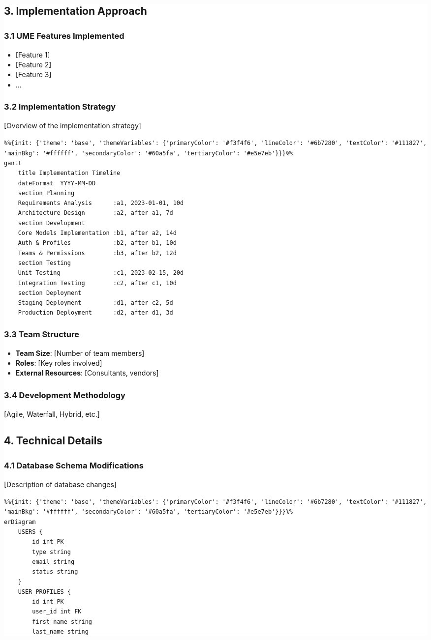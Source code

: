 ## 3. Implementation Approach

### 3.1 UME Features Implemented
- [Feature 1]
- [Feature 2]
- [Feature 3]
- ...

### 3.2 Implementation Strategy
[Overview of the implementation strategy]

```mermaid
%%{init: {'theme': 'base', 'themeVariables': {'primaryColor': '#f3f4f6', 'lineColor': '#6b7280', 'textColor': '#111827', 'mainBkg': '#ffffff', 'secondaryColor': '#60a5fa', 'tertiaryColor': '#e5e7eb'}}}%%
gantt
    title Implementation Timeline
    dateFormat  YYYY-MM-DD
    section Planning
    Requirements Analysis      :a1, 2023-01-01, 10d
    Architecture Design        :a2, after a1, 7d
    section Development
    Core Models Implementation :b1, after a2, 14d
    Auth & Profiles            :b2, after b1, 10d
    Teams & Permissions        :b3, after b2, 12d
    section Testing
    Unit Testing               :c1, 2023-02-15, 20d
    Integration Testing        :c2, after c1, 10d
    section Deployment
    Staging Deployment         :d1, after c2, 5d
    Production Deployment      :d2, after d1, 3d
```

### 3.3 Team Structure
- **Team Size**: [Number of team members]
- **Roles**: [Key roles involved]
- **External Resources**: [Consultants, vendors]

### 3.4 Development Methodology
[Agile, Waterfall, Hybrid, etc.]

## 4. Technical Details

### 4.1 Database Schema Modifications
[Description of database changes]

```mermaid
%%{init: {'theme': 'base', 'themeVariables': {'primaryColor': '#f3f4f6', 'lineColor': '#6b7280', 'textColor': '#111827', 'mainBkg': '#ffffff', 'secondaryColor': '#60a5fa', 'tertiaryColor': '#e5e7eb'}}}%%
erDiagram
    USERS {
        id int PK
        type string
        email string
        status string
    }
    USER_PROFILES {
        id int PK
        user_id int FK
        first_name string
        last_name string
```